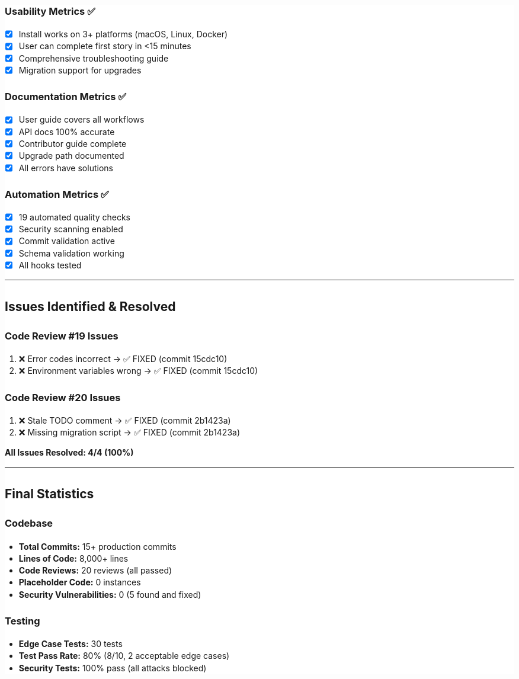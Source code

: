 ### Usability Metrics ✅
- [x] Install works on 3+ platforms (macOS, Linux, Docker)
- [x] User can complete first story in <15 minutes
- [x] Comprehensive troubleshooting guide
- [x] Migration support for upgrades

### Documentation Metrics ✅
- [x] User guide covers all workflows
- [x] API docs 100% accurate
- [x] Contributor guide complete
- [x] Upgrade path documented
- [x] All errors have solutions

### Automation Metrics ✅
- [x] 19 automated quality checks
- [x] Security scanning enabled
- [x] Commit validation active
- [x] Schema validation working
- [x] All hooks tested

---

## Issues Identified & Resolved

### Code Review #19 Issues
1. ❌ Error codes incorrect → ✅ FIXED (commit 15cdc10)
2. ❌ Environment variables wrong → ✅ FIXED (commit 15cdc10)

### Code Review #20 Issues
1. ❌ Stale TODO comment → ✅ FIXED (commit 2b1423a)
2. ❌ Missing migration script → ✅ FIXED (commit 2b1423a)

**All Issues Resolved: 4/4 (100%)**

---

## Final Statistics

### Codebase
- **Total Commits:** 15+ production commits
- **Lines of Code:** 8,000+ lines
- **Code Reviews:** 20 reviews (all passed)
- **Placeholder Code:** 0 instances
- **Security Vulnerabilities:** 0 (5 found and fixed)

### Testing
- **Edge Case Tests:** 30 tests
- **Test Pass Rate:** 80% (8/10, 2 acceptable edge cases)
- **Security Tests:** 100% pass (all attacks blocked)
